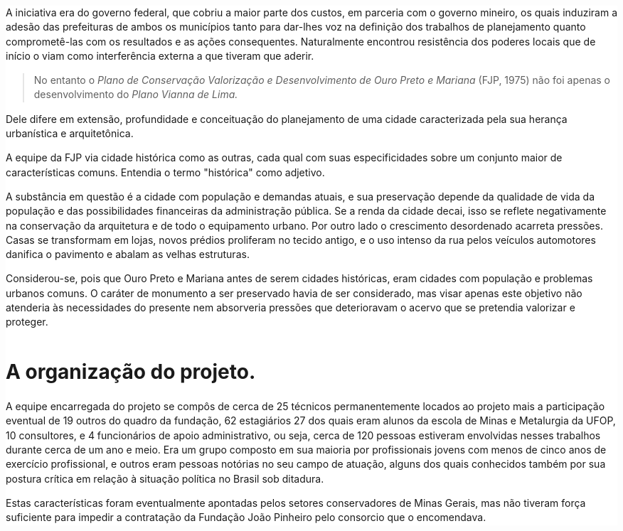 A iniciativa era do governo federal, que cobriu a maior parte dos
custos, em parceria com o governo mineiro, os quais induziram a adesão
das prefeituras de ambos os municípios tanto para dar-lhes voz na
definição dos trabalhos de planejamento quanto comprometê-las com os
resultados e as ações consequentes. Naturalmente encontrou resistência
dos poderes locais que de início o viam como interferência externa a que
tiveram que aderir.

> No entanto o *Plano de Conservação Valorização e Desenvolvimento de
> Ouro Preto e Mariana* (FJP, 1975) não foi apenas o desenvolvimento do
> *Plano Vianna de Lima.*

Dele difere em extensão, profundidade e conceituação do planejamento de
uma cidade caracterizada pela sua herança urbanística e arquitetônica.

A equipe da FJP via cidade histórica como as outras, cada qual com suas
especificidades sobre um conjunto maior de características comuns.
Entendia o termo "histórica" como adjetivo.

A substância em questão é a cidade com população e demandas atuais, e
sua preservação depende da qualidade de vida da população e das
possibilidades financeiras da administração pública. Se a renda da
cidade decai, isso se reflete negativamente na conservação da
arquitetura e de todo o equipamento urbano. Por outro lado o crescimento
desordenado acarreta pressões. Casas se transformam em lojas, novos
prédios proliferam no tecido antigo, e o uso intenso da rua pelos
veículos automotores danifica o pavimento e abalam as velhas estruturas.

Considerou-se, pois que Ouro Preto e Mariana antes de serem cidades
históricas, eram cidades com população e problemas urbanos comuns. O
caráter de monumento a ser preservado havia de ser considerado, mas
visar apenas este objetivo não atenderia às necessidades do presente nem
absorveria pressões que deterioravam o acervo que se pretendia valorizar
e proteger.

# A organização do projeto.

A equipe encarregada do projeto se compôs de cerca de 25 técnicos
permanentemente locados ao projeto mais a participação eventual de 19
outros do quadro da fundação, 62 estagiários 27 dos quais eram alunos da
escola de Minas e Metalurgia da UFOP, 10 consultores, e 4 funcionários
de apoio administrativo, ou seja, cerca de 120 pessoas estiveram
envolvidas nesses trabalhos durante cerca de um ano e meio. Era um grupo
composto em sua maioria por profissionais jovens com menos de cinco anos
de exercício profissional, e outros eram pessoas notórias no seu campo
de atuação, alguns dos quais conhecidos também por sua postura crítica
em relação à situação política no Brasil sob ditadura.

Estas características foram eventualmente apontadas pelos setores
conservadores de Minas Gerais, mas não tiveram força suficiente para
impedir a contratação da Fundação João Pinheiro pelo consorcio que o
encomendava.
